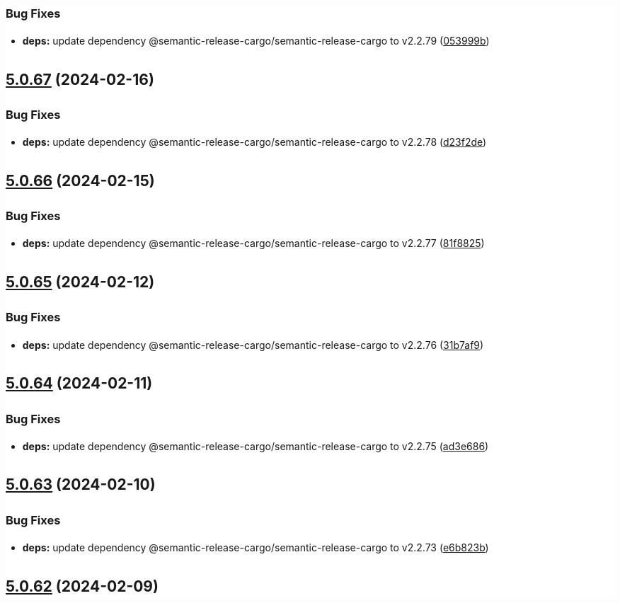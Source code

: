 
### Bug Fixes

* **deps:** update dependency @semantic-release-cargo/semantic-release-cargo to v2.2.79 ([053999b](https://github.com/semantic-release-action/rust/commit/053999be3ebdc70e82f82144d243c2bf3263897d))

## [5.0.67](https://github.com/semantic-release-action/rust/compare/v5.0.66...v5.0.67) (2024-02-16)


### Bug Fixes

* **deps:** update dependency @semantic-release-cargo/semantic-release-cargo to v2.2.78 ([d23f2de](https://github.com/semantic-release-action/rust/commit/d23f2defa720ca46f7c577062ed62c9f9042c064))

## [5.0.66](https://github.com/semantic-release-action/rust/compare/v5.0.65...v5.0.66) (2024-02-15)


### Bug Fixes

* **deps:** update dependency @semantic-release-cargo/semantic-release-cargo to v2.2.77 ([81f8825](https://github.com/semantic-release-action/rust/commit/81f8825461ef6f79366f310b7fdae6f6e8dde6cc))

## [5.0.65](https://github.com/semantic-release-action/rust/compare/v5.0.64...v5.0.65) (2024-02-12)


### Bug Fixes

* **deps:** update dependency @semantic-release-cargo/semantic-release-cargo to v2.2.76 ([31b7af9](https://github.com/semantic-release-action/rust/commit/31b7af98781ef39ff1e36396005fe28362fdbe58))

## [5.0.64](https://github.com/semantic-release-action/rust/compare/v5.0.63...v5.0.64) (2024-02-11)


### Bug Fixes

* **deps:** update dependency @semantic-release-cargo/semantic-release-cargo to v2.2.75 ([ad3e686](https://github.com/semantic-release-action/rust/commit/ad3e68652a1439c583fa5661ebe8b2e97c6f3c65))

## [5.0.63](https://github.com/semantic-release-action/rust/compare/v5.0.62...v5.0.63) (2024-02-10)


### Bug Fixes

* **deps:** update dependency @semantic-release-cargo/semantic-release-cargo to v2.2.73 ([e6b823b](https://github.com/semantic-release-action/rust/commit/e6b823b559c29e1b32c7b7d6f46db3b0ad17e560))

## [5.0.62](https://github.com/semantic-release-action/rust/compare/v5.0.61...v5.0.62) (2024-02-09)
